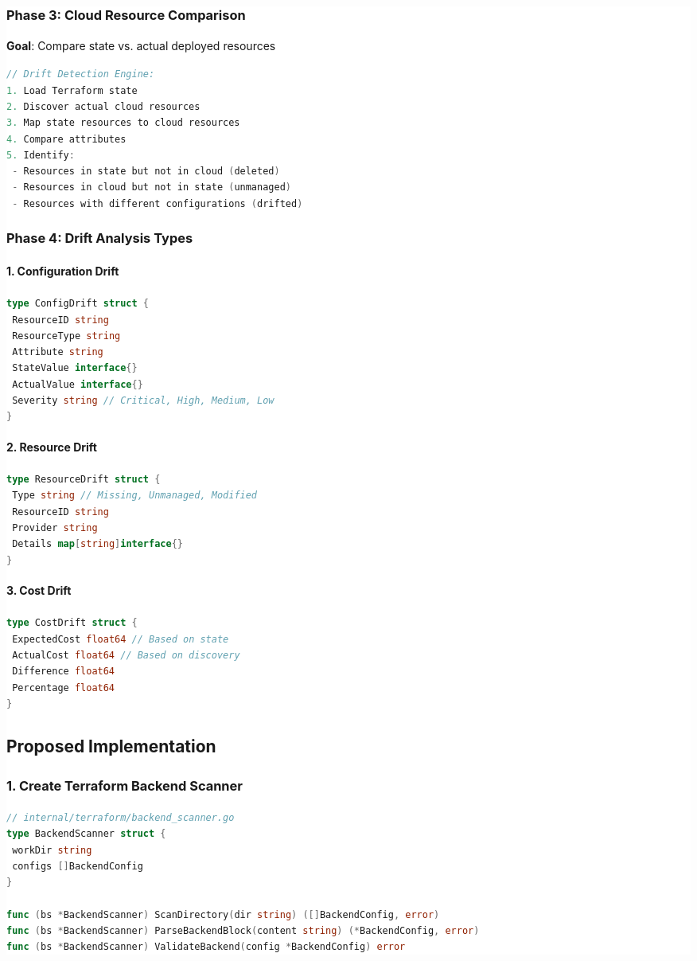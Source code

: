 
### Phase 3: Cloud Resource Comparison
**Goal**: Compare state vs. actual deployed resources

```go
// Drift Detection Engine:
1. Load Terraform state
2. Discover actual cloud resources
3. Map state resources to cloud resources
4. Compare attributes
5. Identify:
 - Resources in state but not in cloud (deleted)
 - Resources in cloud but not in state (unmanaged)
 - Resources with different configurations (drifted)
```

### Phase 4: Drift Analysis Types

#### 1. **Configuration Drift**
```go
type ConfigDrift struct {
 ResourceID string
 ResourceType string
 Attribute string
 StateValue interface{}
 ActualValue interface{}
 Severity string // Critical, High, Medium, Low
}
```

#### 2. **Resource Drift**
```go
type ResourceDrift struct {
 Type string // Missing, Unmanaged, Modified
 ResourceID string
 Provider string
 Details map[string]interface{}
}
```

#### 3. **Cost Drift**
```go
type CostDrift struct {
 ExpectedCost float64 // Based on state
 ActualCost float64 // Based on discovery
 Difference float64
 Percentage float64
}
```

## Proposed Implementation

### 1. Create Terraform Backend Scanner
```go
// internal/terraform/backend_scanner.go
type BackendScanner struct {
 workDir string
 configs []BackendConfig
}

func (bs *BackendScanner) ScanDirectory(dir string) ([]BackendConfig, error)
func (bs *BackendScanner) ParseBackendBlock(content string) (*BackendConfig, error)
func (bs *BackendScanner) ValidateBackend(config *BackendConfig) error
```
